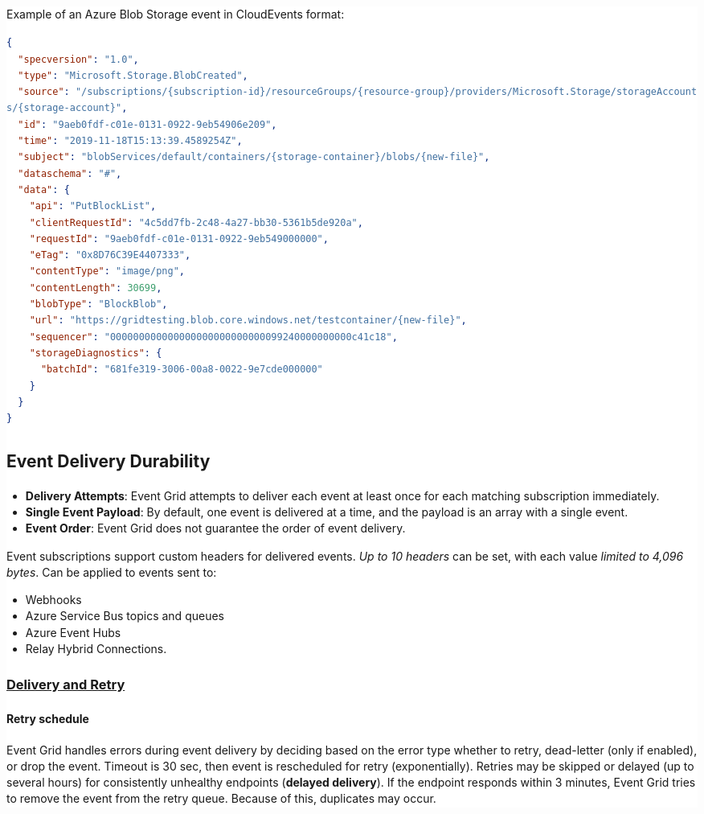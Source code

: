 Example of an Azure Blob Storage event in CloudEvents format:

```json
{
  "specversion": "1.0",
  "type": "Microsoft.Storage.BlobCreated",
  "source": "/subscriptions/{subscription-id}/resourceGroups/{resource-group}/providers/Microsoft.Storage/storageAccounts/{storage-account}",
  "id": "9aeb0fdf-c01e-0131-0922-9eb54906e209",
  "time": "2019-11-18T15:13:39.4589254Z",
  "subject": "blobServices/default/containers/{storage-container}/blobs/{new-file}",
  "dataschema": "#",
  "data": {
    "api": "PutBlockList",
    "clientRequestId": "4c5dd7fb-2c48-4a27-bb30-5361b5de920a",
    "requestId": "9aeb0fdf-c01e-0131-0922-9eb549000000",
    "eTag": "0x8D76C39E4407333",
    "contentType": "image/png",
    "contentLength": 30699,
    "blobType": "BlockBlob",
    "url": "https://gridtesting.blob.core.windows.net/testcontainer/{new-file}",
    "sequencer": "000000000000000000000000000099240000000000c41c18",
    "storageDiagnostics": {
      "batchId": "681fe319-3006-00a8-0022-9e7cde000000"
    }
  }
}
```

## Event Delivery Durability

- **Delivery Attempts**: Event Grid attempts to deliver each event at least once for each matching subscription immediately.
- **Single Event Payload**: By default, one event is delivered at a time, and the payload is an array with a single event.
- **Event Order**: Event Grid does not guarantee the order of event delivery.

Event subscriptions support custom headers for delivered events. _Up to 10 headers_ can be set, with each value _limited to 4,096 bytes_. Can be applied to events sent to:

- Webhooks
- Azure Service Bus topics and queues
- Azure Event Hubs
- Relay Hybrid Connections.

### [Delivery and Retry](https://learn.microsoft.com/en-us/azure/event-grid/delivery-and-retry)

#### Retry schedule

Event Grid handles errors during event delivery by deciding based on the error type whether to retry, dead-letter (only if enabled), or drop the event. Timeout is 30 sec, then event is rescheduled for retry (exponentially). Retries may be skipped or delayed (up to several hours) for consistently unhealthy endpoints (**delayed delivery**). If the endpoint responds within 3 minutes, Event Grid tries to remove the event from the retry queue. Because of this, duplicates may occur.
